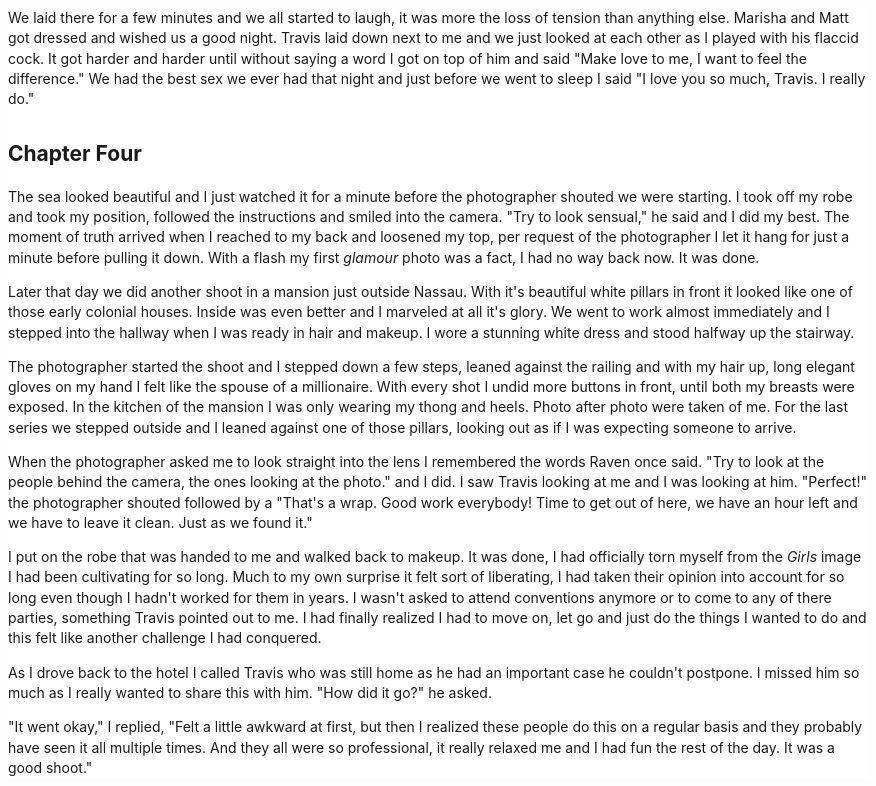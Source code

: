 We laid there for a few minutes and we all started to laugh, it was more the
loss of tension than anything else. Marisha and Matt got dressed and wished us
a good night. Travis laid down next to me and we just looked at each other as I
played with his flaccid cock. It got harder and harder until without saying a
word I got on top of him and said "Make love to me, I want to feel the
difference." We had the best sex we ever had that night and just before we went
to sleep I said "I love you so much, Travis. I really do."

## Chapter Four
The sea looked beautiful and I just watched it for a minute before the
photographer shouted we were starting. I took off my robe and took my
position, followed the instructions and smiled into the camera. "Try to look
sensual," he said and I did my best. The moment of truth arrived when I reached
to my back and loosened my top, per request of the photographer I let it hang
for just a minute before pulling it down. With a flash my first _glamour_ photo
was a fact, I had no way back now. It was done.

Later that day we did another shoot in a mansion just outside Nassau. With it's
beautiful white pillars in front it looked like one of those early colonial
houses. Inside was even better and I marveled at all it's glory. We went to
work almost immediately and I stepped into the hallway when I was ready in hair
and makeup. I wore a stunning white dress and stood halfway up the stairway.

The photographer started the shoot and I stepped down a few steps, leaned
against the railing and with my hair up, long elegant gloves on my hand I felt
like the spouse of a millionaire. With every shot I undid more buttons in
front, until both my breasts were exposed. In the kitchen of the mansion I was
only wearing my thong and heels. Photo after photo were taken of me. For the
last series we stepped outside and I leaned against one of those pillars,
looking out as if I was expecting someone to arrive.

When the photographer asked me to look straight into the lens I remembered the
words Raven once said. "Try to look at the people behind the camera, the ones
looking at the photo." and I did. I saw Travis looking at me and I was looking
at him. "Perfect!" the photographer shouted followed by a "That's a wrap. Good
work everybody! Time to get out of here, we have an hour left and we have to
leave it clean. Just as we found it."

I put on the robe that was handed to me and walked back to makeup. It was done,
I had officially torn myself from the _Girls_ image I had been cultivating for
so long. Much to my own surprise it felt sort of liberating, I had taken their
opinion into account for so long even though I hadn't worked for them in years.
I wasn't asked to attend conventions anymore or to come to any of there
parties, something Travis pointed out to me. I had finally realized I had to
move on, let go and just do the things I wanted to do and this felt like
another challenge I had conquered.

As I drove back to the hotel I called Travis who was still home as he had an
important case he couldn't postpone. I missed him so much as I really wanted to
share this with him. "How did it go?" he asked.

"It went okay," I replied, "Felt a little awkward at first, but then I realized
these people do this on a regular basis and they probably have seen it all
multiple times. And they all were so professional, it really relaxed me and I
had fun the rest of the day. It was a good shoot."
